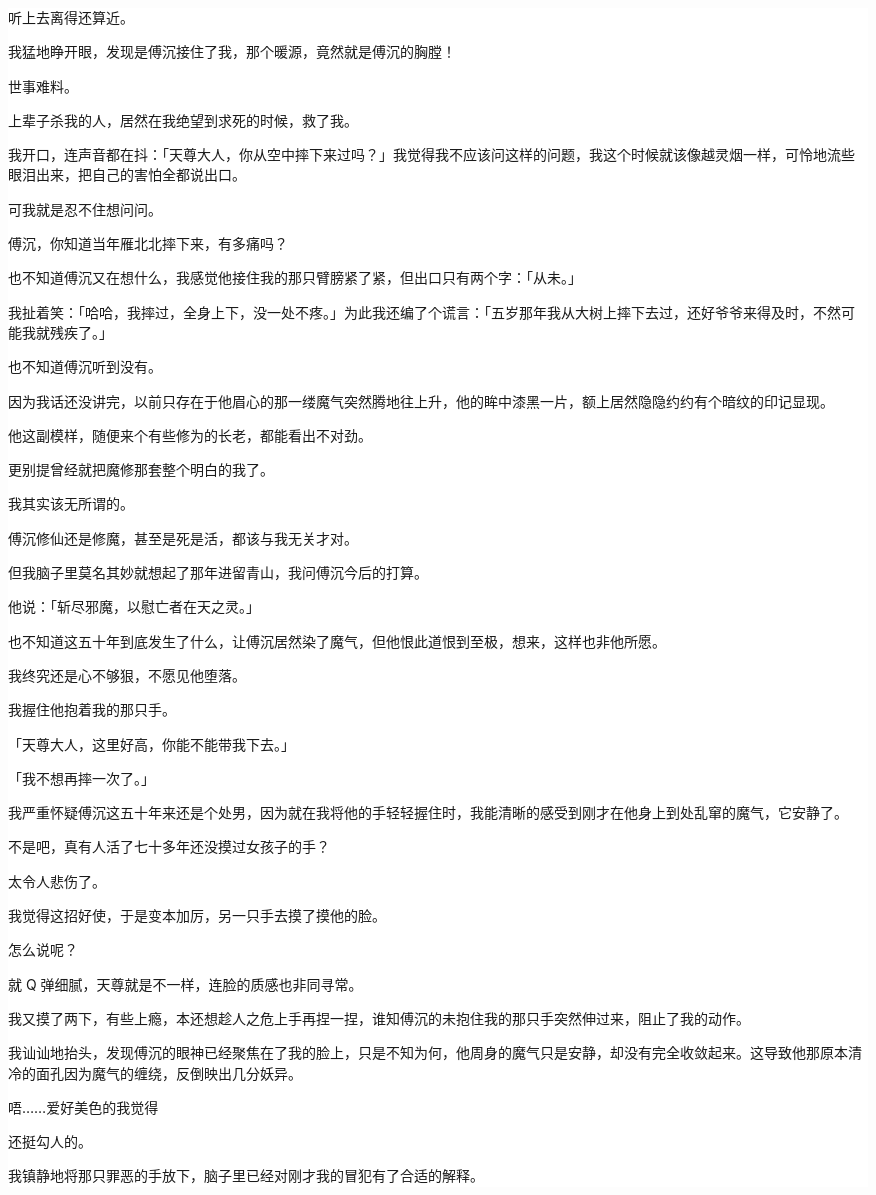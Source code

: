 听上去离得还算近。

我猛地睁开眼，发现是傅沉接住了我，那个暖源，竟然就是傅沉的胸膛！

世事难料。

上辈子杀我的人，居然在我绝望到求死的时候，救了我。

我开口，连声音都在抖：「天尊大人，你从空中摔下来过吗？」我觉得我不应该问这样的问题，我这个时候就该像越灵烟一样，可怜地流些眼泪出来，把自己的害怕全都说出口。

可我就是忍不住想问问。

傅沉，你知道当年雁北北摔下来，有多痛吗？

也不知道傅沉又在想什么，我感觉他接住我的那只臂膀紧了紧，但出口只有两个字：「从未。」

我扯着笑：「哈哈，我摔过，全身上下，没一处不疼。」为此我还编了个谎言：「五岁那年我从大树上摔下去过，还好爷爷来得及时，不然可能我就残疾了。」

也不知道傅沉听到没有。

因为我话还没讲完，以前只存在于他眉心的那一缕魔气突然腾地往上升，他的眸中漆黑一片，额上居然隐隐约约有个暗纹的印记显现。

他这副模样，随便来个有些修为的长老，都能看出不对劲。

更别提曾经就把魔修那套整个明白的我了。

我其实该无所谓的。

傅沉修仙还是修魔，甚至是死是活，都该与我无关才对。

但我脑子里莫名其妙就想起了那年进留青山，我问傅沉今后的打算。

他说：「斩尽邪魔，以慰亡者在天之灵。」

也不知道这五十年到底发生了什么，让傅沉居然染了魔气，但他恨此道恨到至极，想来，这样也非他所愿。

我终究还是心不够狠，不愿见他堕落。

我握住他抱着我的那只手。

「天尊大人，这里好高，你能不能带我下去。」

「我不想再摔一次了。」

我严重怀疑傅沉这五十年来还是个处男，因为就在我将他的手轻轻握住时，我能清晰的感受到刚才在他身上到处乱窜的魔气，它安静了。

不是吧，真有人活了七十多年还没摸过女孩子的手？

太令人悲伤了。

我觉得这招好使，于是变本加厉，另一只手去摸了摸他的脸。

怎么说呢？

就 Q 弹细腻，天尊就是不一样，连脸的质感也非同寻常。

我又摸了两下，有些上瘾，本还想趁人之危上手再捏一捏，谁知傅沉的未抱住我的那只手突然伸过来，阻止了我的动作。

我讪讪地抬头，发现傅沉的眼神已经聚焦在了我的脸上，只是不知为何，他周身的魔气只是安静，却没有完全收敛起来。这导致他那原本清冷的面孔因为魔气的缠绕，反倒映出几分妖异。

唔……爱好美色的我觉得

还挺勾人的。

我镇静地将那只罪恶的手放下，脑子里已经对刚才我的冒犯有了合适的解释。
